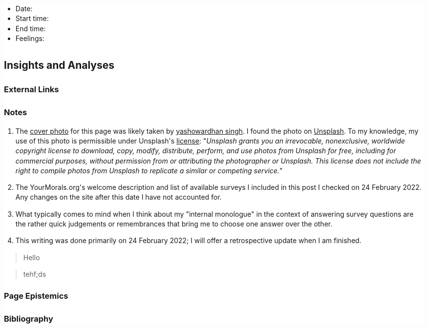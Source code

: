 - Date:
- Start time:
- End time:
- Feelings:


## Insights and Analyses




### External Links

### Notes

1. The [cover photo](https://unsplash.com/photos/7ALIbwRkwig) for this page was likely taken by [yashowardhan singh](https://unsplash.com/@slacktalk). I found the photo on [Unsplash](https://unsplash.com/). To my knowledge, my use of this photo is permissible under Unsplash's [license](https://unsplash.com/license): "_Unsplash grants you an irrevocable, nonexclusive, worldwide copyright license to download, copy, modify, distribute, perform, and use photos from Unsplash for free, including for commercial purposes, without permission from or attributing the photographer or Unsplash. This license does not include the right to compile photos from Unsplash to replicate a similar or competing service._"

2. The YourMorals.org's welcome description and list of available surveys I included in this post I checked on 24 February 2022. Any changes on the site after this date I have not accounted for.

3. What typically comes to mind when I think about my "internal monologue" in the context of answering survey questions are the rather quick judgements or remembrances that bring me to choose one answer over the other.

4. This writing was done primarily on 24 February 2022; I will offer a retrospective update when I am finished.
> Hello

> tehf;ds


### Page Epistemics

### Bibliography
